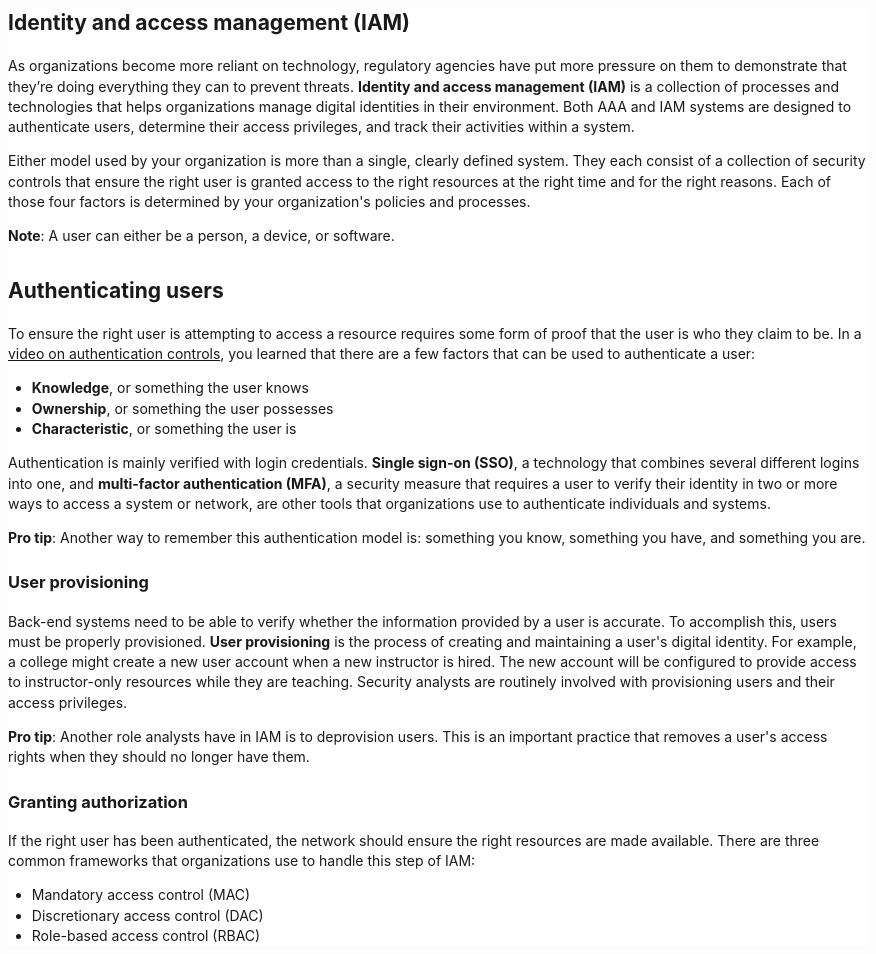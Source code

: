 ## Identity and access management (IAM)

As organizations become more reliant on technology, regulatory agencies have put more pressure on them to demonstrate that they’re doing everything they can to prevent threats. **Identity and access management (IAM)** is a collection of processes and technologies that helps organizations manage digital identities in their environment. Both AAA and IAM systems are designed to authenticate users, determine their access privileges, and track their activities within a system.

Either model used by your organization is more than a single, clearly defined system. They each consist of a collection of security controls that ensure the right user is granted access to the right resources at the right time and for the right reasons. Each of those four factors is determined by your organization's policies and processes.

**Note**: A user can either be a person, a device, or software.

## Authenticating users

To ensure the right user is attempting to access a resource requires some form of proof that the user is who they claim to be. In a [video on authentication controls](https://www.coursera.org/learn/assets-threats-and-vulnerabilities/item/r6XuB), you learned that there are a few factors that can be used to authenticate a user:

- **Knowledge**, or something the user knows
- **Ownership**, or something the user possesses
- **Characteristic**, or something the user is

Authentication is mainly verified with login credentials. **Single sign-on (SSO)**, a technology that combines several different logins into one, and **multi-factor authentication (MFA)**, a security measure that requires a user to verify their identity in two or more ways to access a system or network, are other tools that organizations use to authenticate individuals and systems.

**Pro tip**: Another way to remember this authentication model is: something you know, something you have, and something you are.

### User provisioning

Back-end systems need to be able to verify whether the information provided by a user is accurate. To accomplish this, users must be properly provisioned. **User provisioning** is the process of creating and maintaining a user's digital identity. For example, a college might create a new user account when a new instructor is hired. The new account will be configured to provide access to instructor-only resources while they are teaching. Security analysts are routinely involved with provisioning users and their access privileges.

**Pro tip**: Another role analysts have in IAM is to deprovision users. This is an important practice that removes a user's access rights when they should no longer have them.

### Granting authorization

If the right user has been authenticated, the network should ensure the right resources are made available. There are three common frameworks that organizations use to handle this step of IAM:

- Mandatory access control (MAC)
- Discretionary access control (DAC)
- Role-based access control (RBAC)
